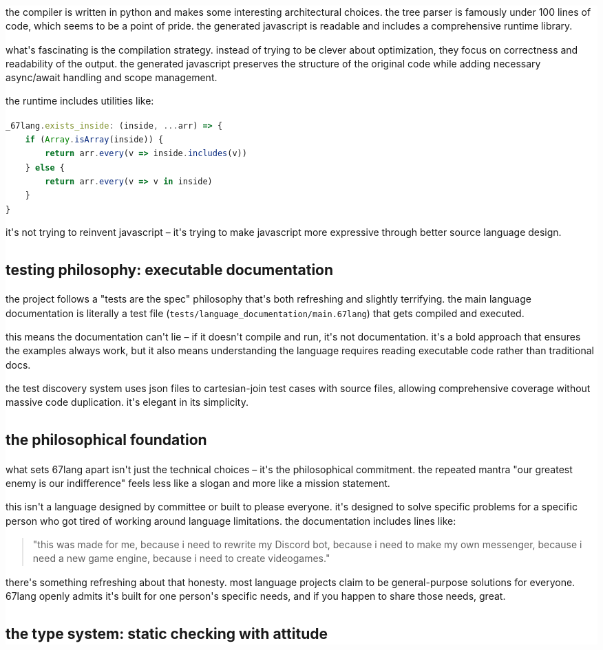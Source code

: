 the compiler is written in python and makes some interesting architectural choices. the tree parser is famously under 100 lines of code, which seems to be a point of pride. the generated javascript is readable and includes a comprehensive runtime library.

what's fascinating is the compilation strategy. instead of trying to be clever about optimization, they focus on correctness and readability of the output. the generated javascript preserves the structure of the original code while adding necessary async/await handling and scope management.

the runtime includes utilities like:

```javascript
_67lang.exists_inside: (inside, ...arr) => {
    if (Array.isArray(inside)) {
        return arr.every(v => inside.includes(v))
    } else {
        return arr.every(v => v in inside)
    }
}
```

it's not trying to reinvent javascript – it's trying to make javascript more expressive through better source language design.

## testing philosophy: executable documentation  

the project follows a "tests are the spec" philosophy that's both refreshing and slightly terrifying. the main language documentation is literally a test file (`tests/language_documentation/main.67lang`) that gets compiled and executed.

this means the documentation can't lie – if it doesn't compile and run, it's not documentation. it's a bold approach that ensures the examples always work, but it also means understanding the language requires reading executable code rather than traditional docs.

the test discovery system uses json files to cartesian-join test cases with source files, allowing comprehensive coverage without massive code duplication. it's elegant in its simplicity.

## the philosophical foundation

what sets 67lang apart isn't just the technical choices – it's the philosophical commitment. the repeated mantra "our greatest enemy is our indifference" feels less like a slogan and more like a mission statement.

this isn't a language designed by committee or built to please everyone. it's designed to solve specific problems for a specific person who got tired of working around language limitations. the documentation includes lines like:

> "this was made for me, because i need to rewrite my Discord bot, because i need to make my own messenger, because i need a new game engine, because i need to create videogames."

there's something refreshing about that honesty. most language projects claim to be general-purpose solutions for everyone. 67lang openly admits it's built for one person's specific needs, and if you happen to share those needs, great.

## the type system: static checking with attitude  
